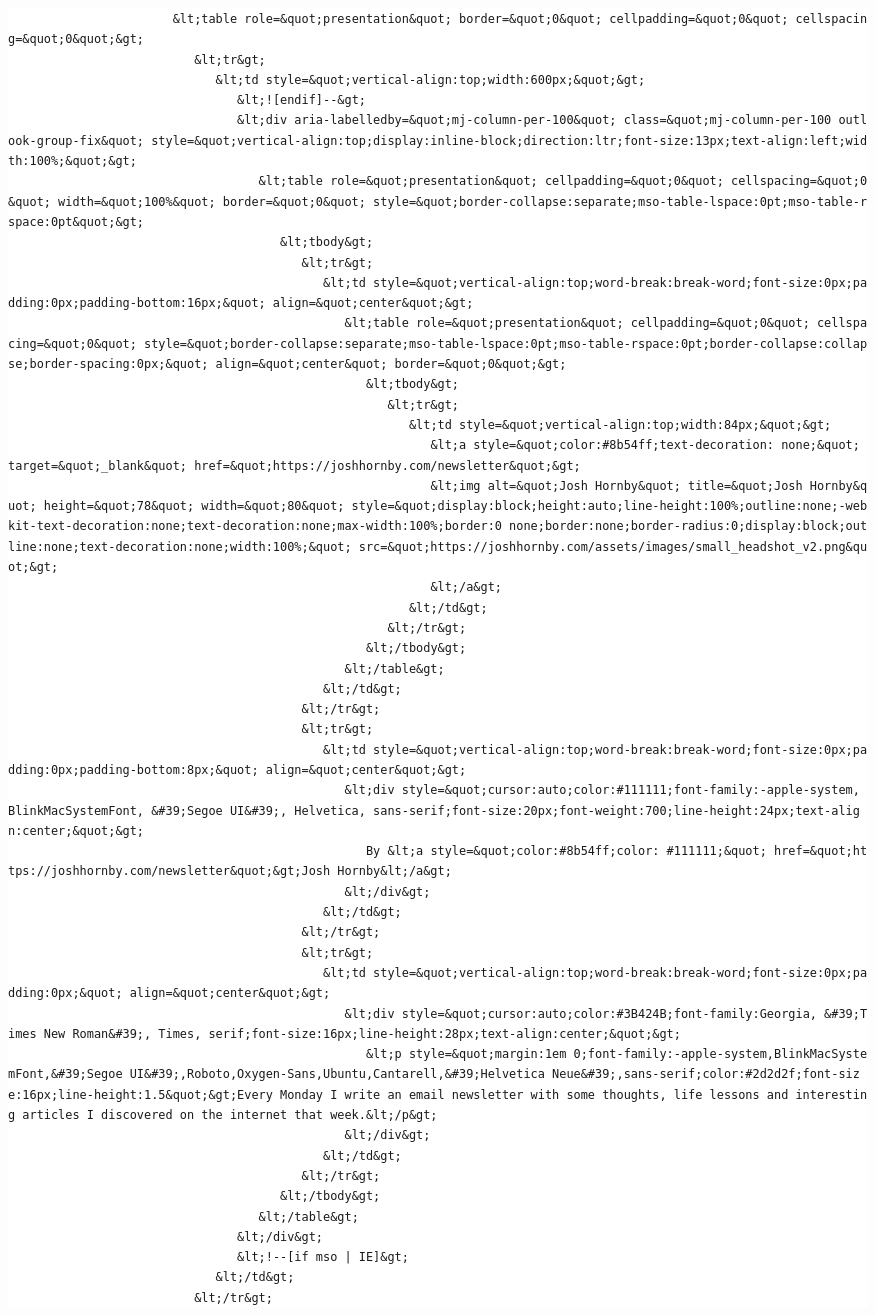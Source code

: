                            &lt;table role=&quot;presentation&quot; border=&quot;0&quot; cellpadding=&quot;0&quot; cellspacing=&quot;0&quot;&gt;
                              &lt;tr&gt;
                                 &lt;td style=&quot;vertical-align:top;width:600px;&quot;&gt;
                                    &lt;![endif]--&gt;
                                    &lt;div aria-labelledby=&quot;mj-column-per-100&quot; class=&quot;mj-column-per-100 outlook-group-fix&quot; style=&quot;vertical-align:top;display:inline-block;direction:ltr;font-size:13px;text-align:left;width:100%;&quot;&gt;
                                       &lt;table role=&quot;presentation&quot; cellpadding=&quot;0&quot; cellspacing=&quot;0&quot; width=&quot;100%&quot; border=&quot;0&quot; style=&quot;border-collapse:separate;mso-table-lspace:0pt;mso-table-rspace:0pt&quot;&gt;
                                          &lt;tbody&gt;
                                             &lt;tr&gt;
                                                &lt;td style=&quot;vertical-align:top;word-break:break-word;font-size:0px;padding:0px;padding-bottom:16px;&quot; align=&quot;center&quot;&gt;
                                                   &lt;table role=&quot;presentation&quot; cellpadding=&quot;0&quot; cellspacing=&quot;0&quot; style=&quot;border-collapse:separate;mso-table-lspace:0pt;mso-table-rspace:0pt;border-collapse:collapse;border-spacing:0px;&quot; align=&quot;center&quot; border=&quot;0&quot;&gt;
                                                      &lt;tbody&gt;
                                                         &lt;tr&gt;
                                                            &lt;td style=&quot;vertical-align:top;width:84px;&quot;&gt;
                                                               &lt;a style=&quot;color:#8b54ff;text-decoration: none;&quot; target=&quot;_blank&quot; href=&quot;https://joshhornby.com/newsletter&quot;&gt;
                                                               &lt;img alt=&quot;Josh Hornby&quot; title=&quot;Josh Hornby&quot; height=&quot;78&quot; width=&quot;80&quot; style=&quot;display:block;height:auto;line-height:100%;outline:none;-webkit-text-decoration:none;text-decoration:none;max-width:100%;border:0 none;border:none;border-radius:0;display:block;outline:none;text-decoration:none;width:100%;&quot; src=&quot;https://joshhornby.com/assets/images/small_headshot_v2.png&quot;&gt;
                                                               &lt;/a&gt;  
                                                            &lt;/td&gt;
                                                         &lt;/tr&gt;
                                                      &lt;/tbody&gt;
                                                   &lt;/table&gt;
                                                &lt;/td&gt;
                                             &lt;/tr&gt;
                                             &lt;tr&gt;
                                                &lt;td style=&quot;vertical-align:top;word-break:break-word;font-size:0px;padding:0px;padding-bottom:8px;&quot; align=&quot;center&quot;&gt;
                                                   &lt;div style=&quot;cursor:auto;color:#111111;font-family:-apple-system, BlinkMacSystemFont, &#39;Segoe UI&#39;, Helvetica, sans-serif;font-size:20px;font-weight:700;line-height:24px;text-align:center;&quot;&gt;
                                                      By &lt;a style=&quot;color:#8b54ff;color: #111111;&quot; href=&quot;https://joshhornby.com/newsletter&quot;&gt;Josh Hornby&lt;/a&gt;
                                                   &lt;/div&gt;
                                                &lt;/td&gt;
                                             &lt;/tr&gt;
                                             &lt;tr&gt;
                                                &lt;td style=&quot;vertical-align:top;word-break:break-word;font-size:0px;padding:0px;&quot; align=&quot;center&quot;&gt;
                                                   &lt;div style=&quot;cursor:auto;color:#3B424B;font-family:Georgia, &#39;Times New Roman&#39;, Times, serif;font-size:16px;line-height:28px;text-align:center;&quot;&gt;
                                                      &lt;p style=&quot;margin:1em 0;font-family:-apple-system,BlinkMacSystemFont,&#39;Segoe UI&#39;,Roboto,Oxygen-Sans,Ubuntu,Cantarell,&#39;Helvetica Neue&#39;,sans-serif;color:#2d2d2f;font-size:16px;line-height:1.5&quot;&gt;Every Monday I write an email newsletter with some thoughts, life lessons and interesting articles I discovered on the internet that week.&lt;/p&gt;
                                                   &lt;/div&gt;
                                                &lt;/td&gt;
                                             &lt;/tr&gt;
                                          &lt;/tbody&gt;
                                       &lt;/table&gt;
                                    &lt;/div&gt;
                                    &lt;!--[if mso | IE]&gt;
                                 &lt;/td&gt;
                              &lt;/tr&gt;